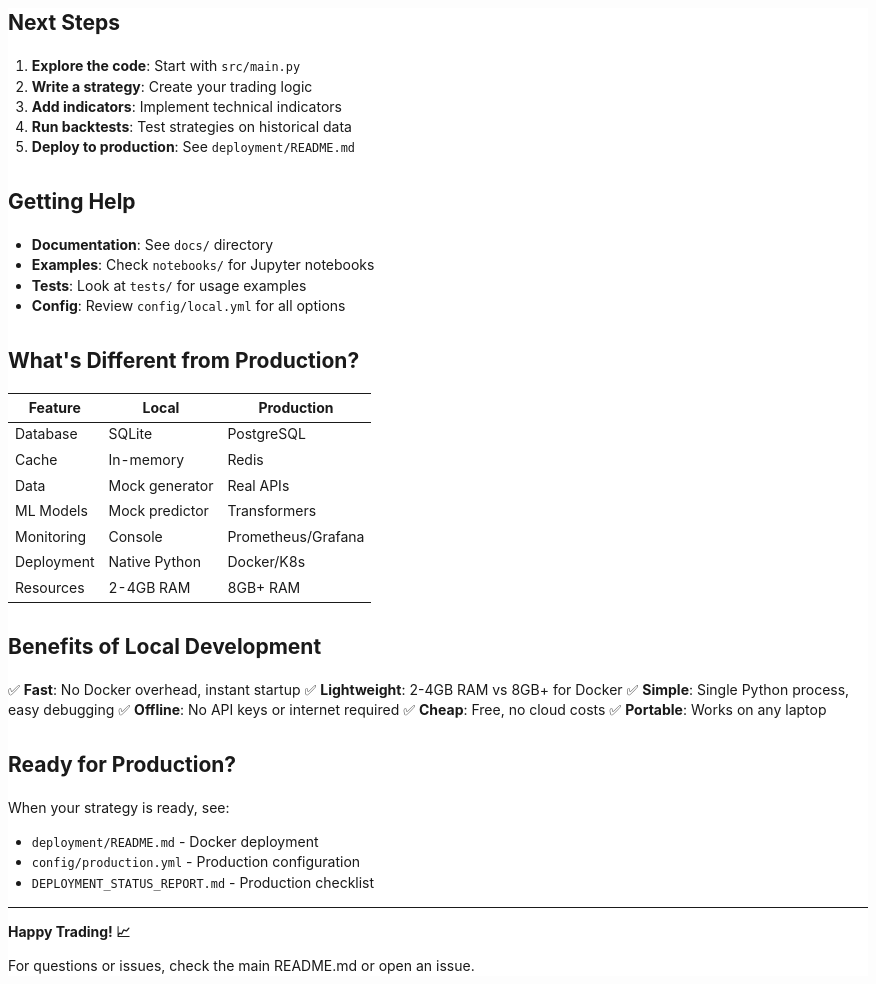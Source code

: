 ## Next Steps

1. **Explore the code**: Start with `src/main.py`
2. **Write a strategy**: Create your trading logic
3. **Add indicators**: Implement technical indicators
4. **Run backtests**: Test strategies on historical data
5. **Deploy to production**: See `deployment/README.md`

## Getting Help

- **Documentation**: See `docs/` directory
- **Examples**: Check `notebooks/` for Jupyter notebooks
- **Tests**: Look at `tests/` for usage examples
- **Config**: Review `config/local.yml` for all options

## What's Different from Production?

| Feature | Local | Production |
|---------|-------|------------|
| Database | SQLite | PostgreSQL |
| Cache | In-memory | Redis |
| Data | Mock generator | Real APIs |
| ML Models | Mock predictor | Transformers |
| Monitoring | Console | Prometheus/Grafana |
| Deployment | Native Python | Docker/K8s |
| Resources | 2-4GB RAM | 8GB+ RAM |

## Benefits of Local Development

✅ **Fast**: No Docker overhead, instant startup
✅ **Lightweight**: 2-4GB RAM vs 8GB+ for Docker
✅ **Simple**: Single Python process, easy debugging
✅ **Offline**: No API keys or internet required
✅ **Cheap**: Free, no cloud costs
✅ **Portable**: Works on any laptop

## Ready for Production?

When your strategy is ready, see:
- `deployment/README.md` - Docker deployment
- `config/production.yml` - Production configuration
- `DEPLOYMENT_STATUS_REPORT.md` - Production checklist

---

**Happy Trading! 📈**

For questions or issues, check the main README.md or open an issue.

